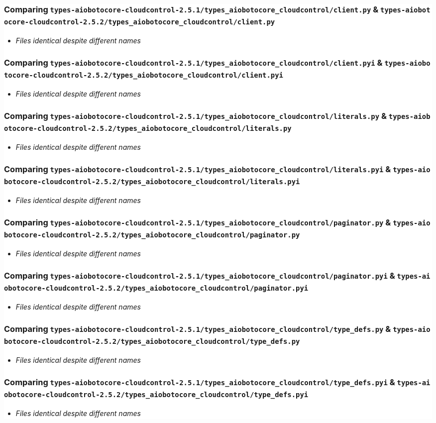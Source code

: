 ### Comparing `types-aiobotocore-cloudcontrol-2.5.1/types_aiobotocore_cloudcontrol/client.py` & `types-aiobotocore-cloudcontrol-2.5.2/types_aiobotocore_cloudcontrol/client.py`

 * *Files identical despite different names*

### Comparing `types-aiobotocore-cloudcontrol-2.5.1/types_aiobotocore_cloudcontrol/client.pyi` & `types-aiobotocore-cloudcontrol-2.5.2/types_aiobotocore_cloudcontrol/client.pyi`

 * *Files identical despite different names*

### Comparing `types-aiobotocore-cloudcontrol-2.5.1/types_aiobotocore_cloudcontrol/literals.py` & `types-aiobotocore-cloudcontrol-2.5.2/types_aiobotocore_cloudcontrol/literals.py`

 * *Files identical despite different names*

### Comparing `types-aiobotocore-cloudcontrol-2.5.1/types_aiobotocore_cloudcontrol/literals.pyi` & `types-aiobotocore-cloudcontrol-2.5.2/types_aiobotocore_cloudcontrol/literals.pyi`

 * *Files identical despite different names*

### Comparing `types-aiobotocore-cloudcontrol-2.5.1/types_aiobotocore_cloudcontrol/paginator.py` & `types-aiobotocore-cloudcontrol-2.5.2/types_aiobotocore_cloudcontrol/paginator.py`

 * *Files identical despite different names*

### Comparing `types-aiobotocore-cloudcontrol-2.5.1/types_aiobotocore_cloudcontrol/paginator.pyi` & `types-aiobotocore-cloudcontrol-2.5.2/types_aiobotocore_cloudcontrol/paginator.pyi`

 * *Files identical despite different names*

### Comparing `types-aiobotocore-cloudcontrol-2.5.1/types_aiobotocore_cloudcontrol/type_defs.py` & `types-aiobotocore-cloudcontrol-2.5.2/types_aiobotocore_cloudcontrol/type_defs.py`

 * *Files identical despite different names*

### Comparing `types-aiobotocore-cloudcontrol-2.5.1/types_aiobotocore_cloudcontrol/type_defs.pyi` & `types-aiobotocore-cloudcontrol-2.5.2/types_aiobotocore_cloudcontrol/type_defs.pyi`

 * *Files identical despite different names*

